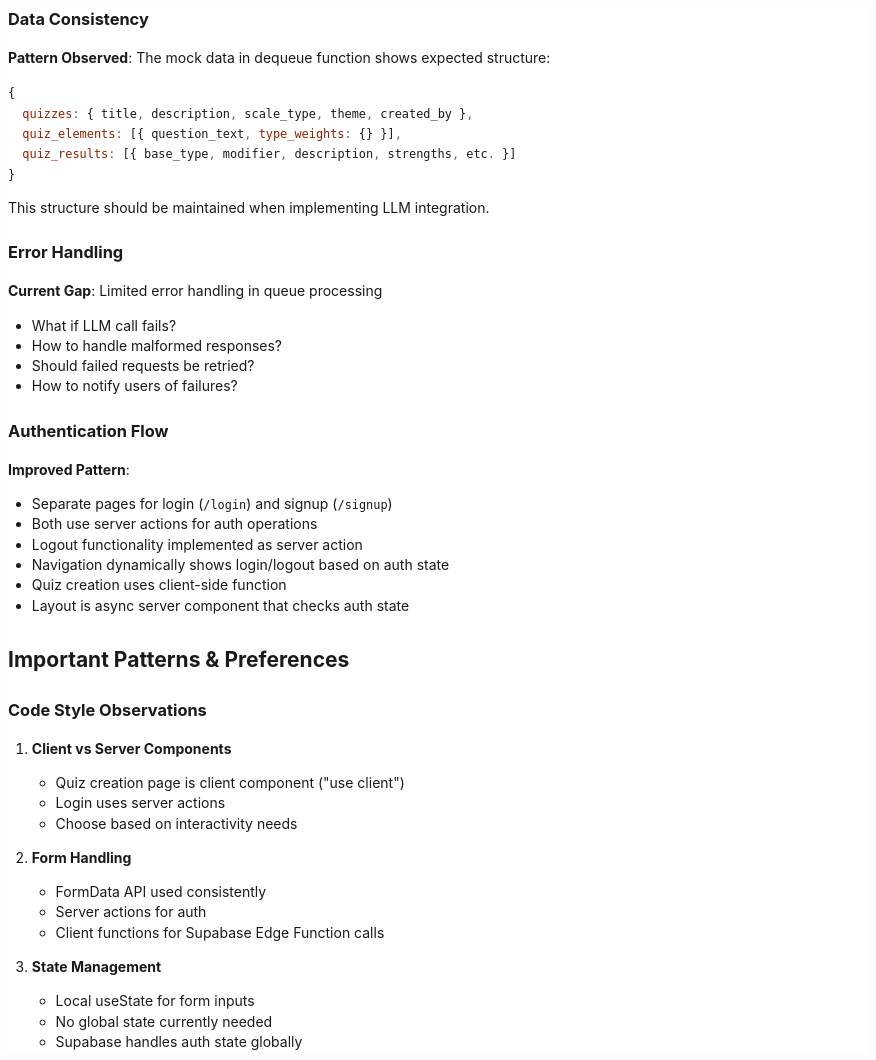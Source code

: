 ### Data Consistency

**Pattern Observed**: The mock data in dequeue function shows expected structure:

```javascript
{
  quizzes: { title, description, scale_type, theme, created_by },
  quiz_elements: [{ question_text, type_weights: {} }],
  quiz_results: [{ base_type, modifier, description, strengths, etc. }]
}
```

This structure should be maintained when implementing LLM integration.

### Error Handling

**Current Gap**: Limited error handling in queue processing

- What if LLM call fails?
- How to handle malformed responses?
- Should failed requests be retried?
- How to notify users of failures?

### Authentication Flow

**Improved Pattern**:

- Separate pages for login (`/login`) and signup (`/signup`)
- Both use server actions for auth operations
- Logout functionality implemented as server action
- Navigation dynamically shows login/logout based on auth state
- Quiz creation uses client-side function
- Layout is async server component that checks auth state

## Important Patterns & Preferences

### Code Style Observations

1. **Client vs Server Components**

   - Quiz creation page is client component ("use client")
   - Login uses server actions
   - Choose based on interactivity needs

2. **Form Handling**

   - FormData API used consistently
   - Server actions for auth
   - Client functions for Supabase Edge Function calls

3. **State Management**

   - Local useState for form inputs
   - No global state currently needed
   - Supabase handles auth state globally
